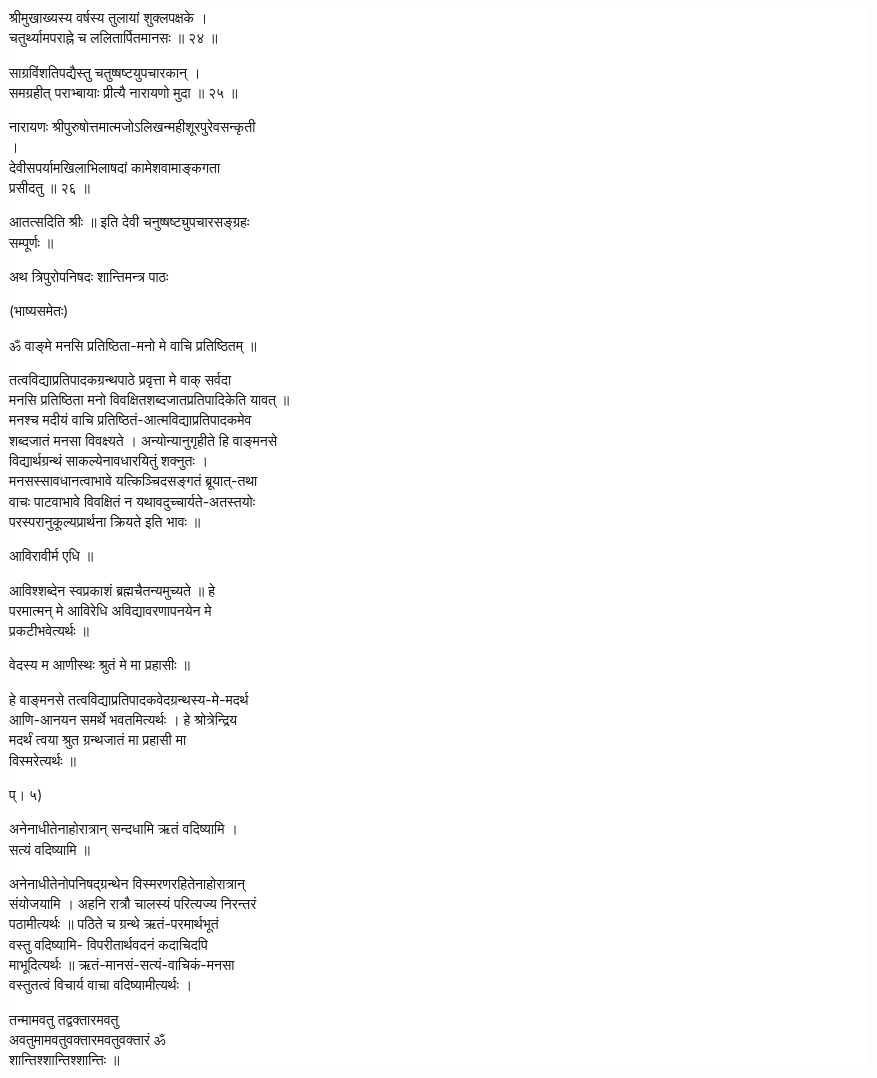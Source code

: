 श्रीमुखाख्यस्य वर्षस्य तुलायां शुक्लपक्षके ।  
चतुर्थ्यामपराह्ने च ललितार्पितमानसः ॥ २४ ॥  
  
साग्रविंशतिपद्यैस्तु चतुष्षष्टयुपचारकान् ।  
समग्रहीत् पराभ्बायाः प्रीत्यै नारायणो मुदा ॥ २५ ॥  
  
नारायणः श्रीपुरुषोत्तमात्मजोऽलिखन्महीशूरपुरेवसन्कृती   
।  
देवीसपर्यामखिलाभिलाषदां कामेशवामाङ्कगता   
प्रसीदतु ॥ २६ ॥  
  
आतत्सदिति श्रीः ॥ इति देवी चनुष्षष्ट्युपचारसङ्ग्रहः   
सम्पूर्णः ॥  
  
  
  
अथ त्रिपुरोपनिषदः शान्तिमन्त्र पाठः  
  
(भाष्यसमेतः)  
  
ॐ वाङ्मे मनसि प्रतिष्ठिता-मनो मे वाचि प्रतिष्ठितम् ॥  
  
तत्वविद्याप्रतिपादकग्रन्थपाठे प्रवृत्ता मे वाक् सर्वदा   
मनसि प्रतिष्ठिता मनो विवक्षितशब्दजातप्रतिपादिकेति यावत् ॥   
मनश्च मदीयं वाचि प्रतिष्ठितं-आत्मविद्याप्रतिपादकमेव   
शब्दजातं मनसा विवक्ष्यते । अन्योन्यानुगृहीते हि वाङ्मनसे   
विद्यार्थग्रन्थं साकल्येनावधारयितुं शक्नुतः ।   
मनसस्सावधानत्वाभावे यत्किञ्चिदसङ्गतं ब्रूयात्-तथा   
वाचः पाटवाभावे विवक्षितं न यथावदुच्चार्यते-अतस्तयोः   
परस्परानुकूल्यप्रार्थना क्रियते इति भावः ॥  
  
आविरावीर्म एधि ॥  
  
आविश्शब्देन स्वप्रकाशं ब्रह्मचैतन्यमुच्यते ॥ हे   
परमात्मन् मे आविरेधि अविद्यावरणापनयेन मे   
प्रकटीभवेत्यर्थः ॥  
  
वेदस्य म आणीस्थः श्रुतं मे मा प्रहासीः ॥  
  
हे वाङ्मनसे तत्वविद्याप्रतिपादकवेदग्रन्थस्य-मे-मदर्थ   
आणि-आनयन समर्थे भवतमित्यर्थः । हे श्रोत्रेन्द्रिय   
मदर्थं त्वया श्रुत ग्रन्थजातं मा प्रहासी मा   
विस्मरेत्यर्थः ॥  
  
प्। ५)  
  
अनेनाधीतेनाहोरात्रान् सन्दधामि ऋतं वदिष्यामि ।  
सत्यं वदिष्यामि ॥  
  
अनेनाधीतेनोपनिषद्ग्रन्थेन विस्मरणरहितेनाहोरात्रान्   
संयोजयामि । अहनि रात्रौ चालस्यं परित्यज्य निरन्तरं   
पठामीत्यर्थः ॥ पठिते च ग्रन्थे ऋतं-परमार्थभूतं   
वस्तु वदिष्यामि- विपरीतार्थवदनं कदाचिदपि   
माभूदित्यर्थः ॥ ऋतं-मानसं-सत्यं-वाचिकं-मनसा   
वस्तुतत्वं विचार्य वाचा वदिष्यामीत्यर्थः ।  
  
तन्मामवतु तद्वक्तारमवतु   
अवतुमामवतुवक्तारमवतुवक्तारं ॐ   
शान्तिश्शान्तिश्शान्तिः ॥  
  